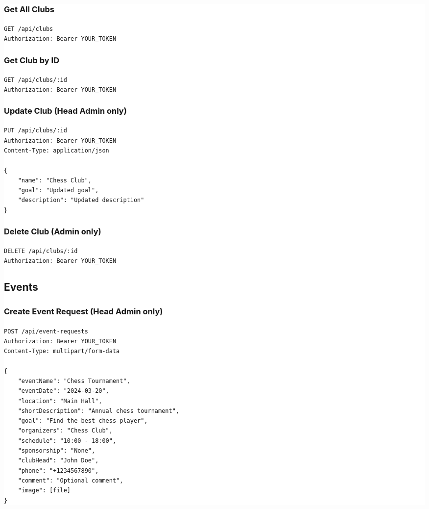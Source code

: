 ### Get All Clubs
```http
GET /api/clubs
Authorization: Bearer YOUR_TOKEN
```

### Get Club by ID
```http
GET /api/clubs/:id
Authorization: Bearer YOUR_TOKEN
```

### Update Club (Head Admin only)
```http
PUT /api/clubs/:id
Authorization: Bearer YOUR_TOKEN
Content-Type: application/json

{
    "name": "Chess Club",
    "goal": "Updated goal",
    "description": "Updated description"
}
```

### Delete Club (Admin only)
```http
DELETE /api/clubs/:id
Authorization: Bearer YOUR_TOKEN
```

## Events

### Create Event Request (Head Admin only)
```http
POST /api/event-requests
Authorization: Bearer YOUR_TOKEN
Content-Type: multipart/form-data

{
    "eventName": "Chess Tournament",
    "eventDate": "2024-03-20",
    "location": "Main Hall",
    "shortDescription": "Annual chess tournament",
    "goal": "Find the best chess player",
    "organizers": "Chess Club",
    "schedule": "10:00 - 18:00",
    "sponsorship": "None",
    "clubHead": "John Doe",
    "phone": "+1234567890",
    "comment": "Optional comment",
    "image": [file]
}
```
